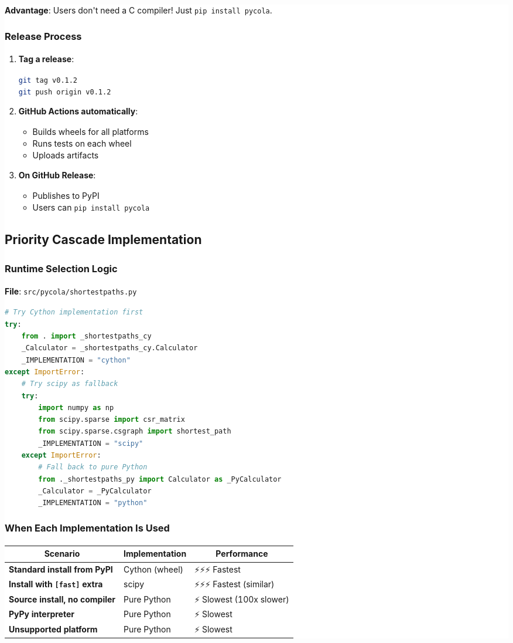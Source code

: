 **Advantage**: Users don't need a C compiler! Just `pip install pycola`.

### Release Process

1. **Tag a release**:
   ```bash
   git tag v0.1.2
   git push origin v0.1.2
   ```

2. **GitHub Actions automatically**:
   - Builds wheels for all platforms
   - Runs tests on each wheel
   - Uploads artifacts

3. **On GitHub Release**:
   - Publishes to PyPI
   - Users can `pip install pycola`

## Priority Cascade Implementation

### Runtime Selection Logic

**File**: `src/pycola/shortestpaths.py`

```python
# Try Cython implementation first
try:
    from . import _shortestpaths_cy
    _Calculator = _shortestpaths_cy.Calculator
    _IMPLEMENTATION = "cython"
except ImportError:
    # Try scipy as fallback
    try:
        import numpy as np
        from scipy.sparse import csr_matrix
        from scipy.sparse.csgraph import shortest_path
        _IMPLEMENTATION = "scipy"
    except ImportError:
        # Fall back to pure Python
        from ._shortestpaths_py import Calculator as _PyCalculator
        _Calculator = _PyCalculator
        _IMPLEMENTATION = "python"
```

### When Each Implementation Is Used

| Scenario | Implementation | Performance |
|----------|---------------|-------------|
| **Standard install from PyPI** | Cython (wheel) | ⚡⚡⚡ Fastest |
| **Install with `[fast]` extra** | scipy | ⚡⚡⚡ Fastest (similar) |
| **Source install, no compiler** | Pure Python | ⚡ Slowest (100x slower) |
| **PyPy interpreter** | Pure Python | ⚡ Slowest |
| **Unsupported platform** | Pure Python | ⚡ Slowest |
